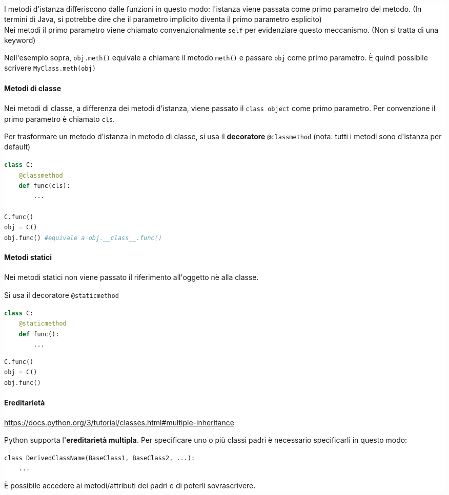 I metodi d'istanza differiscono dalle funzioni in questo modo: l'istanza viene passata come primo parametro del metodo. (In termini di Java, si potrebbe dire che il parametro implicito diventa il primo parametro esplicito)  
Nei metodi il primo parametro viene chiamato convenzionalmente ``self`` per evidenziare questo meccanismo. (Non si tratta di una keyword)  

Nell'esempio sopra, ``obj.meth()`` equivale a chiamare il metodo ``meth()`` e passare ``obj`` come primo parametro. È quindi possibile scrivere ``MyClass.meth(obj)``  

#### Metodi di classe

Nei metodi di classe, a differenza dei metodi d'istanza, viene passato il ``class object`` come primo parametro. Per convenzione il primo parametro è chiamato ``cls``.  

Per trasformare un metodo d'istanza in metodo di classe, si usa il **decoratore** ``@classmethod`` (nota: tutti i metodi sono d'istanza per default)  

```python
class C:
    @classmethod
    def func(cls): 
        ...

C.func()
obj = C()
obj.func() #equivale a obj.__class__.func()
```

#### Metodi statici

Nei metodi statici non viene passato il riferimento all'oggetto nè alla classe.  

Si usa il decoratore ``@staticmethod``  

```python
class C:
    @staticmethod
    def func():
        ...
```

```python
C.func()
obj = C()
obj.func()
```

#### Ereditarietà  

https://docs.python.org/3/tutorial/classes.html#multiple-inheritance

Python supporta l'**ereditarietà multipla**. Per specificare uno o più classi padri è necessario specificarli in questo modo:  

    class DerivedClassName(BaseClass1, BaseClass2, ...):
        ...

È possibile accedere ai metodi/attributi dei padri e di poterli sovrascrivere.  
